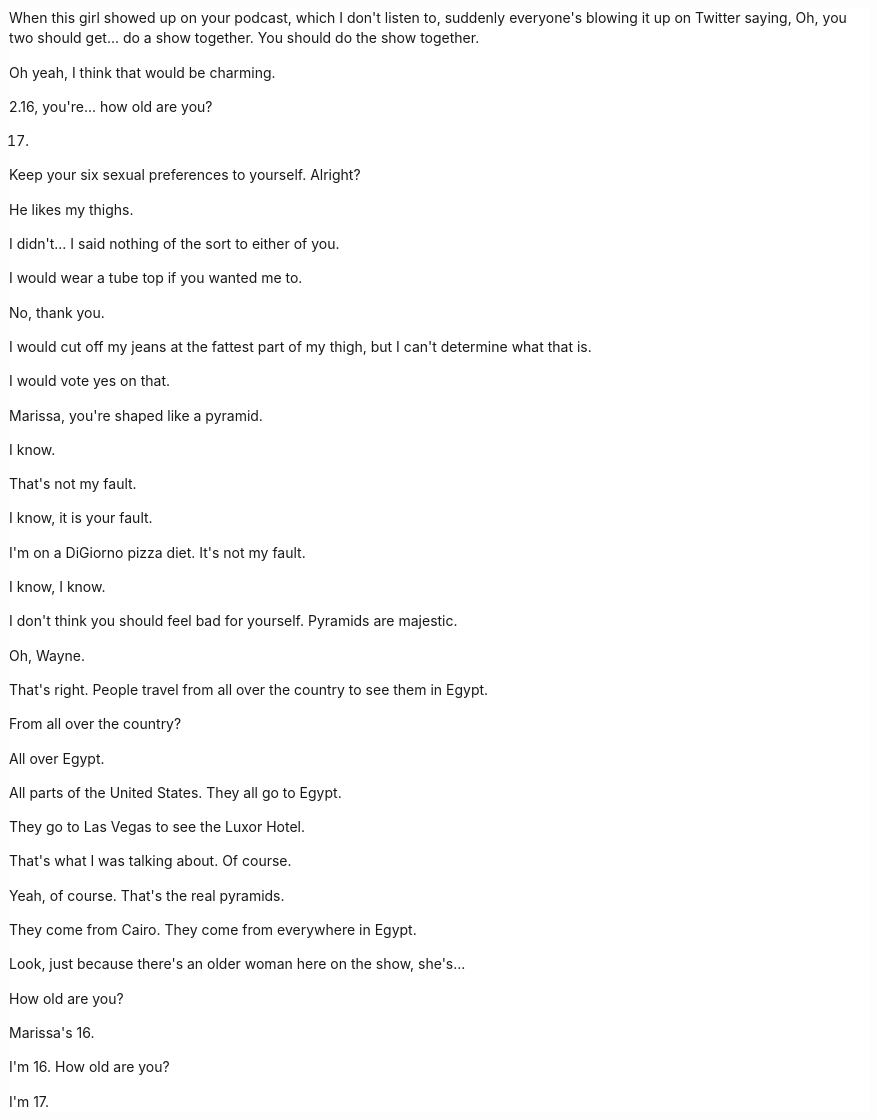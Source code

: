 When this girl showed up on your podcast, which I don't listen to, suddenly everyone's blowing it up on Twitter saying, Oh, you two should get... do a show together. You should do the show together.

Oh yeah, I think that would be charming.

2.16, you're... how old are you?

17.

Keep your six sexual preferences to yourself. Alright?

He likes my thighs.

I didn't... I said nothing of the sort to either of you.

I would wear a tube top if you wanted me to.

No, thank you.

I would cut off my jeans at the fattest part of my thigh, but I can't determine what that is.

I would vote yes on that.

Marissa, you're shaped like a pyramid.

I know.

That's not my fault.

I know, it is your fault.

I'm on a DiGiorno pizza diet. It's not my fault.

I know, I know.

I don't think you should feel bad for yourself. Pyramids are majestic.

Oh, Wayne.

That's right. People travel from all over the country to see them in Egypt.

From all over the country?

All over Egypt.

All parts of the United States. They all go to Egypt.

They go to Las Vegas to see the Luxor Hotel.

That's what I was talking about. Of course.

Yeah, of course. That's the real pyramids.

They come from Cairo. They come from everywhere in Egypt.

Look, just because there's an older woman here on the show, she's...

How old are you?

Marissa's 16.

I'm 16. How old are you?

I'm 17.
